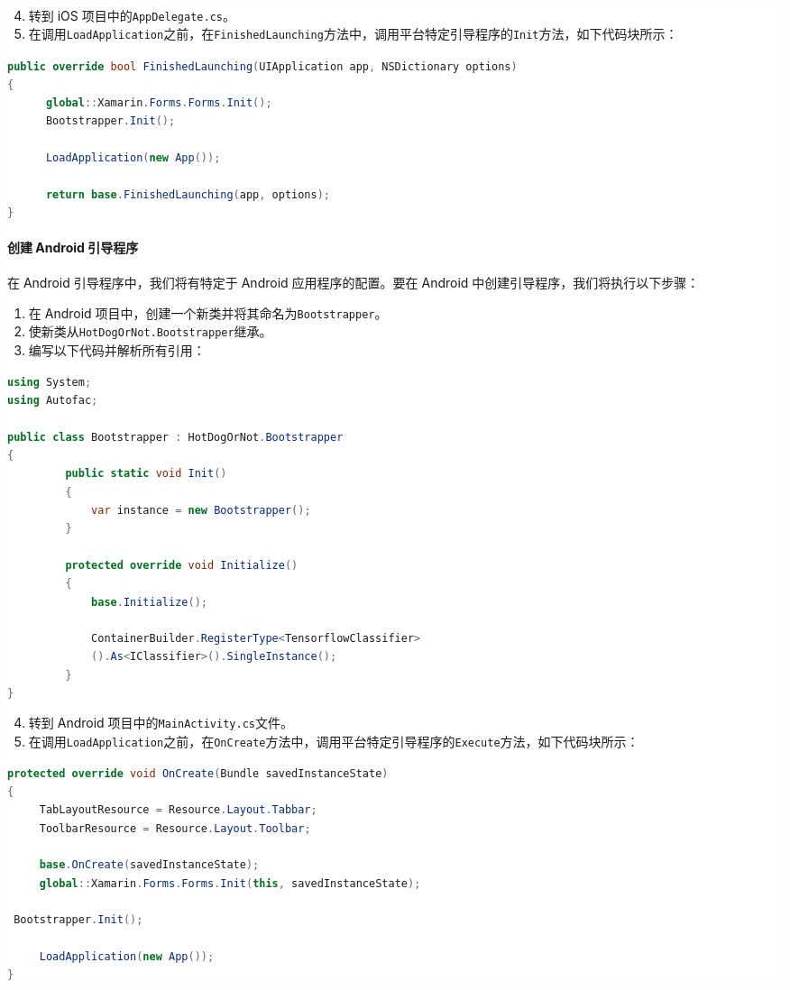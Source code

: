 4.  转到 iOS 项目中的`AppDelegate.cs`。
5.  在调用`LoadApplication`之前，在`FinishedLaunching`方法中，调用平台特定引导程序的`Init`方法，如下代码块所示：

```cs
public override bool FinishedLaunching(UIApplication app, NSDictionary options)
{
      global::Xamarin.Forms.Forms.Init();
      Bootstrapper.Init();

      LoadApplication(new App());

      return base.FinishedLaunching(app, options);
}
```

#### 创建 Android 引导程序

在 Android 引导程序中，我们将有特定于 Android 应用程序的配置。要在 Android 中创建引导程序，我们将执行以下步骤：

1.  在 Android 项目中，创建一个新类并将其命名为`Bootstrapper`。
2.  使新类从`HotDogOrNot.Bootstrapper`继承。
3.  编写以下代码并解析所有引用：

```cs
using System;
using Autofac; 

public class Bootstrapper : HotDogOrNot.Bootstrapper
{
         public static void Init()
         {
             var instance = new Bootstrapper();
         }

         protected override void Initialize()
         {
             base.Initialize();

             ContainerBuilder.RegisterType<TensorflowClassifier>
             ().As<IClassifier>().SingleInstance();
         }
}
```

4.  转到 Android 项目中的`MainActivity.cs`文件。
5.  在调用`LoadApplication`之前，在`OnCreate`方法中，调用平台特定引导程序的`Execute`方法，如下代码块所示：

```cs
protected override void OnCreate(Bundle savedInstanceState)
{
     TabLayoutResource = Resource.Layout.Tabbar;
     ToolbarResource = Resource.Layout.Toolbar;

     base.OnCreate(savedInstanceState);
     global::Xamarin.Forms.Forms.Init(this, savedInstanceState);

 Bootstrapper.Init();

     LoadApplication(new App());
}
```
